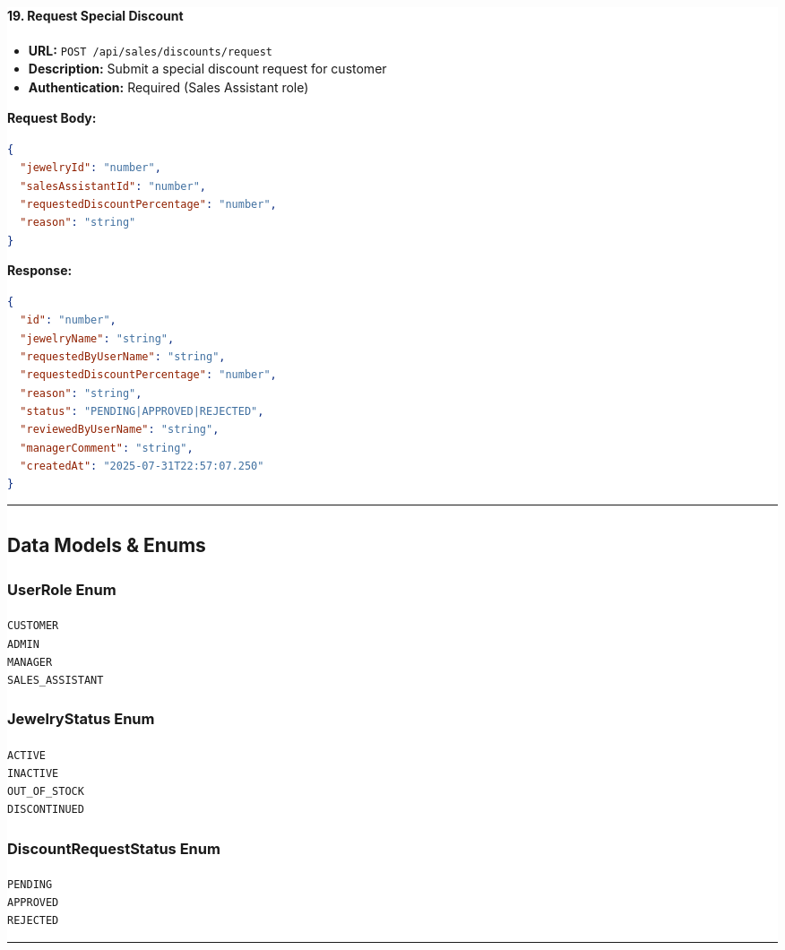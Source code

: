 
#### 19. Request Special Discount
- **URL:** `POST /api/sales/discounts/request`
- **Description:** Submit a special discount request for customer
- **Authentication:** Required (Sales Assistant role)

**Request Body:**
```json
{
  "jewelryId": "number",
  "salesAssistantId": "number",
  "requestedDiscountPercentage": "number",
  "reason": "string"
}
```

**Response:**
```json
{
  "id": "number",
  "jewelryName": "string",
  "requestedByUserName": "string",
  "requestedDiscountPercentage": "number",
  "reason": "string",
  "status": "PENDING|APPROVED|REJECTED",
  "reviewedByUserName": "string",
  "managerComment": "string",
  "createdAt": "2025-07-31T22:57:07.250"
}
```

---

## Data Models & Enums

### UserRole Enum
```
CUSTOMER
ADMIN
MANAGER
SALES_ASSISTANT
```

### JewelryStatus Enum
```
ACTIVE
INACTIVE
OUT_OF_STOCK
DISCONTINUED
```

### DiscountRequestStatus Enum
```
PENDING
APPROVED
REJECTED
```

---